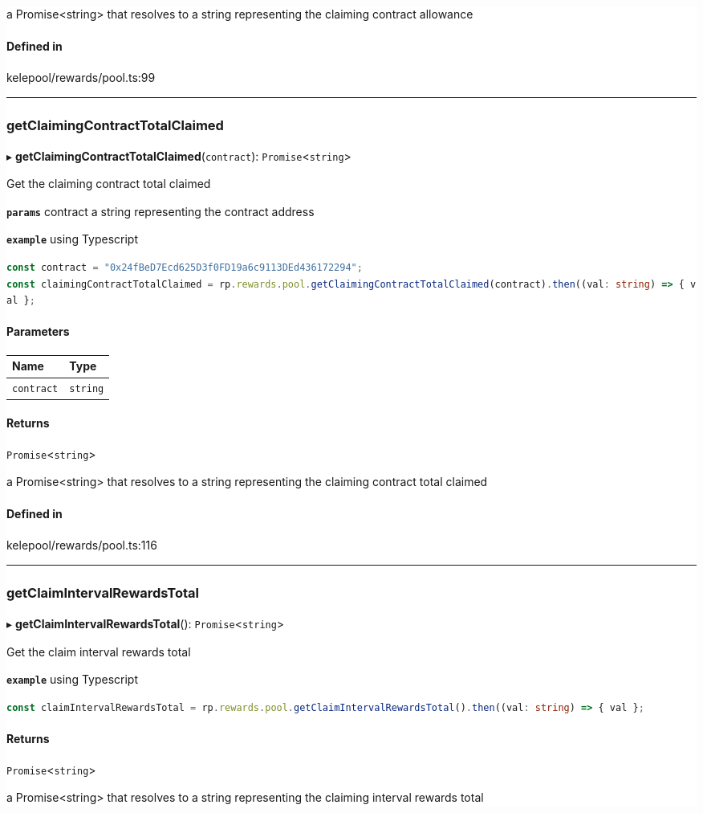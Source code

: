 a Promise<string\> that resolves to a string representing the claiming contract allowance

#### Defined in

kelepool/rewards/pool.ts:99

___

### getClaimingContractTotalClaimed

▸ **getClaimingContractTotalClaimed**(`contract`): `Promise`<`string`\>

Get the claiming contract total claimed

**`params`** contract a string representing the contract address

**`example`** using Typescript
```ts
const contract = "0x24fBeD7Ecd625D3f0FD19a6c9113DEd436172294";
const claimingContractTotalClaimed = rp.rewards.pool.getClaimingContractTotalClaimed(contract).then((val: string) => { val };
```

#### Parameters

| Name | Type |
| :------ | :------ |
| `contract` | `string` |

#### Returns

`Promise`<`string`\>

a Promise<string\> that resolves to a string representing the claiming contract total claimed

#### Defined in

kelepool/rewards/pool.ts:116

___

### getClaimIntervalRewardsTotal

▸ **getClaimIntervalRewardsTotal**(): `Promise`<`string`\>

Get the claim interval rewards total

**`example`** using Typescript
```ts
const claimIntervalRewardsTotal = rp.rewards.pool.getClaimIntervalRewardsTotal().then((val: string) => { val };
```

#### Returns

`Promise`<`string`\>

a Promise<string\> that resolves to a string representing the claiming interval rewards total
